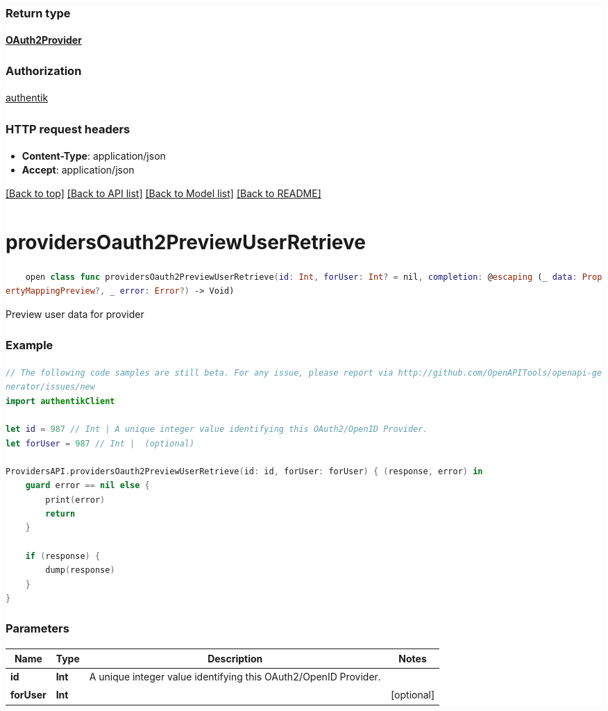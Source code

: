 ### Return type

[**OAuth2Provider**](OAuth2Provider.md)

### Authorization

[authentik](../README.md#authentik)

### HTTP request headers

 - **Content-Type**: application/json
 - **Accept**: application/json

[[Back to top]](#) [[Back to API list]](../README.md#documentation-for-api-endpoints) [[Back to Model list]](../README.md#documentation-for-models) [[Back to README]](../README.md)

# **providersOauth2PreviewUserRetrieve**
```swift
    open class func providersOauth2PreviewUserRetrieve(id: Int, forUser: Int? = nil, completion: @escaping (_ data: PropertyMappingPreview?, _ error: Error?) -> Void)
```



Preview user data for provider

### Example
```swift
// The following code samples are still beta. For any issue, please report via http://github.com/OpenAPITools/openapi-generator/issues/new
import authentikClient

let id = 987 // Int | A unique integer value identifying this OAuth2/OpenID Provider.
let forUser = 987 // Int |  (optional)

ProvidersAPI.providersOauth2PreviewUserRetrieve(id: id, forUser: forUser) { (response, error) in
    guard error == nil else {
        print(error)
        return
    }

    if (response) {
        dump(response)
    }
}
```

### Parameters

Name | Type | Description  | Notes
------------- | ------------- | ------------- | -------------
 **id** | **Int** | A unique integer value identifying this OAuth2/OpenID Provider. | 
 **forUser** | **Int** |  | [optional] 
